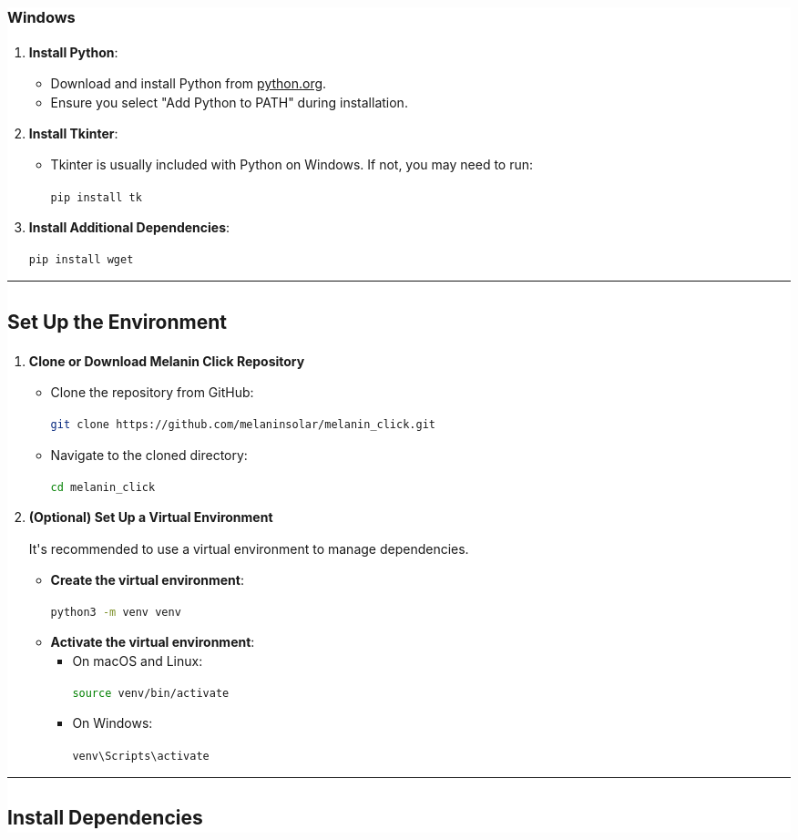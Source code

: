 ### Windows

1. **Install Python**:
   - Download and install Python from [python.org](https://www.python.org/downloads/windows/).
   - Ensure you select "Add Python to PATH" during installation.

2. **Install Tkinter**:
   - Tkinter is usually included with Python on Windows. If not, you may need to run:
     ```bash
     pip install tk
     ```

3. **Install Additional Dependencies**:
   ```bash
   pip install wget
   ```

---

## Set Up the Environment

1. **Clone or Download Melanin Click Repository**

   - Clone the repository from GitHub:
     ```bash
     git clone https://github.com/melaninsolar/melanin_click.git
     ```
   - Navigate to the cloned directory:
     ```bash
     cd melanin_click
     ```

2. **(Optional) Set Up a Virtual Environment**

   It's recommended to use a virtual environment to manage dependencies.

   - **Create the virtual environment**:
     ```bash
     python3 -m venv venv
     ```
   - **Activate the virtual environment**:
     - On macOS and Linux:
       ```bash
       source venv/bin/activate
       ```
     - On Windows:
       ```bash
       venv\Scripts\activate
       ```

---

## Install Dependencies
